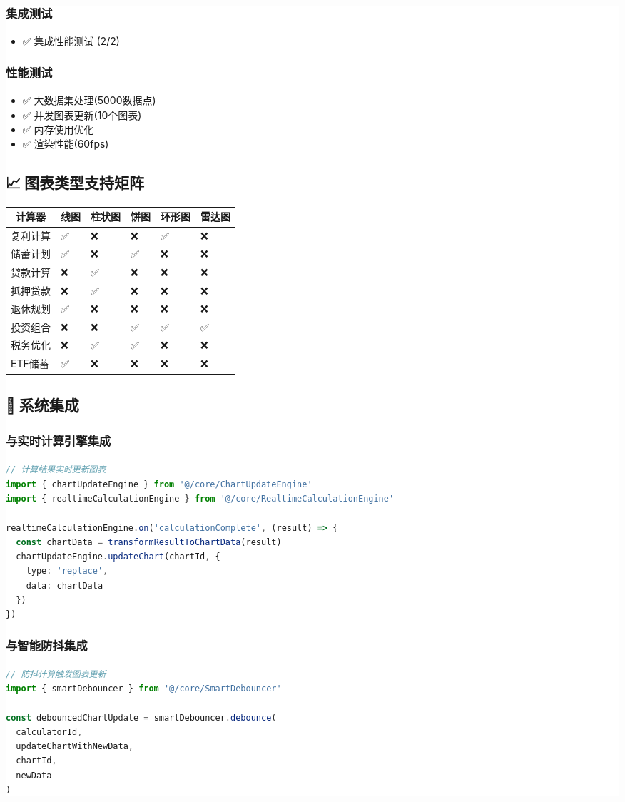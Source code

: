 ### 集成测试
- ✅ 集成性能测试 (2/2)

### 性能测试
- ✅ 大数据集处理(5000数据点)
- ✅ 并发图表更新(10个图表)
- ✅ 内存使用优化
- ✅ 渲染性能(60fps)

## 📈 图表类型支持矩阵

| 计算器 | 线图 | 柱状图 | 饼图 | 环形图 | 雷达图 |
|--------|------|--------|------|--------|--------|
| 复利计算 | ✅ | ❌ | ❌ | ✅ | ❌ |
| 储蓄计划 | ✅ | ❌ | ✅ | ❌ | ❌ |
| 贷款计算 | ❌ | ✅ | ❌ | ❌ | ❌ |
| 抵押贷款 | ❌ | ✅ | ❌ | ❌ | ❌ |
| 退休规划 | ✅ | ❌ | ❌ | ❌ | ❌ |
| 投资组合 | ❌ | ❌ | ✅ | ✅ | ✅ |
| 税务优化 | ❌ | ✅ | ✅ | ❌ | ❌ |
| ETF储蓄 | ✅ | ❌ | ❌ | ❌ | ❌ |

## 🔄 系统集成

### 与实时计算引擎集成
```typescript
// 计算结果实时更新图表
import { chartUpdateEngine } from '@/core/ChartUpdateEngine'
import { realtimeCalculationEngine } from '@/core/RealtimeCalculationEngine'

realtimeCalculationEngine.on('calculationComplete', (result) => {
  const chartData = transformResultToChartData(result)
  chartUpdateEngine.updateChart(chartId, {
    type: 'replace',
    data: chartData
  })
})
```

### 与智能防抖集成
```typescript
// 防抖计算触发图表更新
import { smartDebouncer } from '@/core/SmartDebouncer'

const debouncedChartUpdate = smartDebouncer.debounce(
  calculatorId,
  updateChartWithNewData,
  chartId,
  newData
)
```
